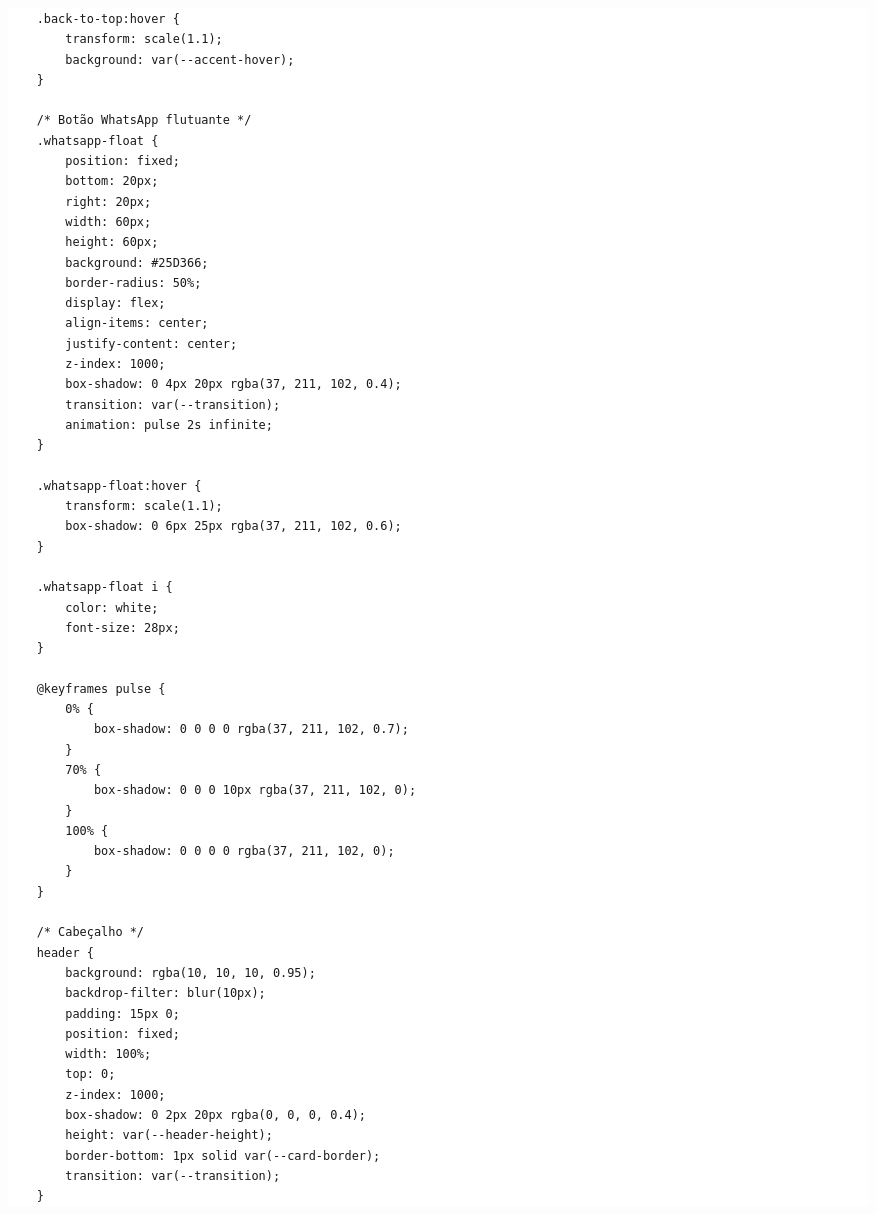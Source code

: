         .back-to-top:hover {
            transform: scale(1.1);
            background: var(--accent-hover);
        }
        
        /* Botão WhatsApp flutuante */
        .whatsapp-float {
            position: fixed;
            bottom: 20px;
            right: 20px;
            width: 60px;
            height: 60px;
            background: #25D366;
            border-radius: 50%;
            display: flex;
            align-items: center;
            justify-content: center;
            z-index: 1000;
            box-shadow: 0 4px 20px rgba(37, 211, 102, 0.4);
            transition: var(--transition);
            animation: pulse 2s infinite;
        }
        
        .whatsapp-float:hover {
            transform: scale(1.1);
            box-shadow: 0 6px 25px rgba(37, 211, 102, 0.6);
        }
        
        .whatsapp-float i {
            color: white;
            font-size: 28px;
        }
        
        @keyframes pulse {
            0% {
                box-shadow: 0 0 0 0 rgba(37, 211, 102, 0.7);
            }
            70% {
                box-shadow: 0 0 0 10px rgba(37, 211, 102, 0);
            }
            100% {
                box-shadow: 0 0 0 0 rgba(37, 211, 102, 0);
            }
        }
        
        /* Cabeçalho */
        header {
            background: rgba(10, 10, 10, 0.95);
            backdrop-filter: blur(10px);
            padding: 15px 0;
            position: fixed;
            width: 100%;
            top: 0;
            z-index: 1000;
            box-shadow: 0 2px 20px rgba(0, 0, 0, 0.4);
            height: var(--header-height);
            border-bottom: 1px solid var(--card-border);
            transition: var(--transition);
        }
        